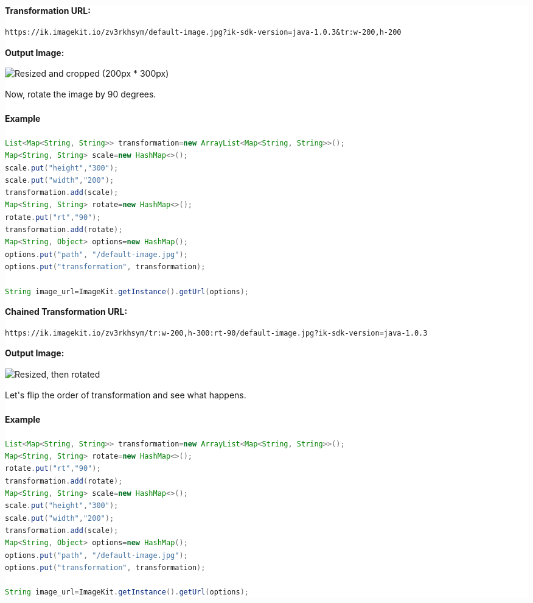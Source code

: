 **Transformation URL:**

```http
https://ik.imagekit.io/zv3rkhsym/default-image.jpg?ik-sdk-version=java-1.0.3&tr:w-200,h-200
```

**Output Image:**

![Resized and cropped (200px \* 300px)](<../../../.gitbook/assets/java-app-resized1-image.png>)

Now, rotate the image by 90 degrees.

#### Example
```java
List<Map<String, String>> transformation=new ArrayList<Map<String, String>>();
Map<String, String> scale=new HashMap<>();
scale.put("height","300");
scale.put("width","200");
transformation.add(scale);
Map<String, String> rotate=new HashMap<>();
rotate.put("rt","90");
transformation.add(rotate);
Map<String, Object> options=new HashMap();
options.put("path", "/default-image.jpg");
options.put("transformation", transformation);

String image_url=ImageKit.getInstance().getUrl(options);
```

**Chained Transformation URL:**

```http
https://ik.imagekit.io/zv3rkhsym/tr:w-200,h-300:rt-90/default-image.jpg?ik-sdk-version=java-1.0.3
```

**Output Image:**

![Resized, then rotated](<../../../.gitbook/assets/java-app-resized-rotate-image.png>)

Let's flip the order of transformation and see what happens.

#### Example
```java
List<Map<String, String>> transformation=new ArrayList<Map<String, String>>();
Map<String, String> rotate=new HashMap<>();
rotate.put("rt","90");
transformation.add(rotate);
Map<String, String> scale=new HashMap<>();
scale.put("height","300");
scale.put("width","200");
transformation.add(scale);
Map<String, Object> options=new HashMap();
options.put("path", "/default-image.jpg");
options.put("transformation", transformation);

String image_url=ImageKit.getInstance().getUrl(options);
```
